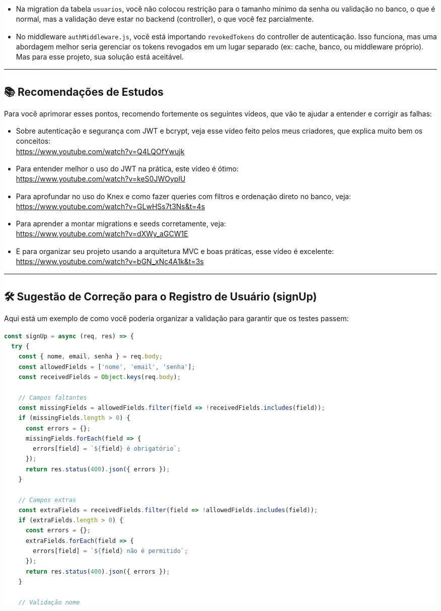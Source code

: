 - Na migration da tabela `usuarios`, você não colocou restrição para o tamanho mínimo da senha ou validação no banco, o que é normal, mas a validação deve estar no backend (controller), o que você fez parcialmente.

- No middleware `authMiddleware.js`, você está importando `revokedTokens` do controller de autenticação. Isso funciona, mas uma abordagem melhor seria gerenciar os tokens revogados em um lugar separado (ex: cache, banco, ou middleware próprio). Mas para esse projeto, sua solução está aceitável.

---

## 📚 Recomendações de Estudos

Para você aprimorar esses pontos, recomendo fortemente os seguintes vídeos, que vão te ajudar a entender e corrigir as falhas:

- Sobre autenticação e segurança com JWT e bcrypt, veja esse vídeo feito pelos meus criadores, que explica muito bem os conceitos:  
  https://www.youtube.com/watch?v=Q4LQOfYwujk

- Para entender melhor o uso do JWT na prática, este vídeo é ótimo:  
  https://www.youtube.com/watch?v=keS0JWOypIU

- Para aprofundar no uso do Knex e como fazer queries com filtros e ordenação direto no banco, veja:  
  https://www.youtube.com/watch?v=GLwHSs7t3Ns&t=4s

- Para aprender a montar migrations e seeds corretamente, veja:  
  https://www.youtube.com/watch?v=dXWy_aGCW1E

- E para organizar seu projeto usando a arquitetura MVC e boas práticas, esse vídeo é excelente:  
  https://www.youtube.com/watch?v=bGN_xNc4A1k&t=3s

---

## 🛠️ Sugestão de Correção para o Registro de Usuário (signUp)

Aqui está um exemplo de como você poderia organizar a validação para garantir que os testes passem:

```js
const signUp = async (req, res) => {
  try {
    const { nome, email, senha } = req.body;
    const allowedFields = ['nome', 'email', 'senha'];
    const receivedFields = Object.keys(req.body);

    // Campos faltantes
    const missingFields = allowedFields.filter(field => !receivedFields.includes(field));
    if (missingFields.length > 0) {
      const errors = {};
      missingFields.forEach(field => {
        errors[field] = `${field} é obrigatório`;
      });
      return res.status(400).json({ errors });
    }

    // Campos extras
    const extraFields = receivedFields.filter(field => !allowedFields.includes(field));
    if (extraFields.length > 0) {
      const errors = {};
      extraFields.forEach(field => {
        errors[field] = `${field} não é permitido`;
      });
      return res.status(400).json({ errors });
    }

    // Validação nome
```